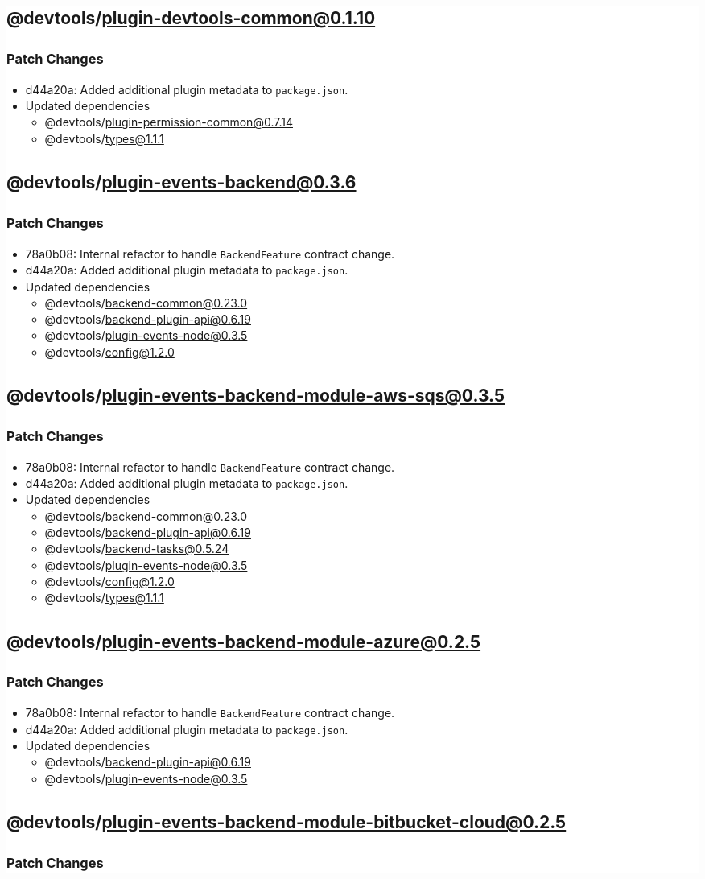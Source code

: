 ## @devtools/plugin-devtools-common@0.1.10

### Patch Changes

- d44a20a: Added additional plugin metadata to `package.json`.
- Updated dependencies
  - @devtools/plugin-permission-common@0.7.14
  - @devtools/types@1.1.1

## @devtools/plugin-events-backend@0.3.6

### Patch Changes

- 78a0b08: Internal refactor to handle `BackendFeature` contract change.
- d44a20a: Added additional plugin metadata to `package.json`.
- Updated dependencies
  - @devtools/backend-common@0.23.0
  - @devtools/backend-plugin-api@0.6.19
  - @devtools/plugin-events-node@0.3.5
  - @devtools/config@1.2.0

## @devtools/plugin-events-backend-module-aws-sqs@0.3.5

### Patch Changes

- 78a0b08: Internal refactor to handle `BackendFeature` contract change.
- d44a20a: Added additional plugin metadata to `package.json`.
- Updated dependencies
  - @devtools/backend-common@0.23.0
  - @devtools/backend-plugin-api@0.6.19
  - @devtools/backend-tasks@0.5.24
  - @devtools/plugin-events-node@0.3.5
  - @devtools/config@1.2.0
  - @devtools/types@1.1.1

## @devtools/plugin-events-backend-module-azure@0.2.5

### Patch Changes

- 78a0b08: Internal refactor to handle `BackendFeature` contract change.
- d44a20a: Added additional plugin metadata to `package.json`.
- Updated dependencies
  - @devtools/backend-plugin-api@0.6.19
  - @devtools/plugin-events-node@0.3.5

## @devtools/plugin-events-backend-module-bitbucket-cloud@0.2.5

### Patch Changes

